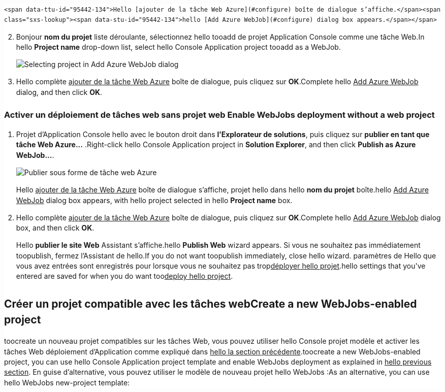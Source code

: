     <span data-ttu-id="95442-134">Hello [ajouter de la tâche Web Azure](#configure) boîte de dialogue s’affiche.</span><span class="sxs-lookup"><span data-stu-id="95442-134">hello [Add Azure WebJob](#configure) dialog box appears.</span></span>
2. <span data-ttu-id="95442-135">Bonjour **nom du projet** liste déroulante, sélectionnez hello tooadd de projet Application Console comme une tâche Web.</span><span class="sxs-lookup"><span data-stu-id="95442-135">In hello **Project name** drop-down list, select hello Console Application project tooadd as a WebJob.</span></span>
   
    ![Selecting project in Add Azure WebJob dialog](./media/websites-dotnet-deploy-webjobs/aaw1.png)
3. <span data-ttu-id="95442-137">Hello complète [ajouter de la tâche Web Azure](#configure) boîte de dialogue, puis cliquez sur **OK**.</span><span class="sxs-lookup"><span data-stu-id="95442-137">Complete hello [Add Azure WebJob](#configure) dialog, and then click **OK**.</span></span> 

### <span data-ttu-id="95442-138"><a id="convertnolink"></a> Activer un déploiement de tâches web sans projet web</span><span class="sxs-lookup"><span data-stu-id="95442-138"><a id="convertnolink"></a> Enable WebJobs deployment without a web project</span></span>
1. <span data-ttu-id="95442-139">Projet d’Application Console hello avec le bouton droit dans **l’Explorateur de solutions**, puis cliquez sur **publier en tant que tâche Web Azure...** .</span><span class="sxs-lookup"><span data-stu-id="95442-139">Right-click hello Console Application project in **Solution Explorer**, and then click **Publish as Azure WebJob...**.</span></span> 
   
    ![Publier sous forme de tâche web Azure](./media/websites-dotnet-deploy-webjobs/paw.png)
   
    <span data-ttu-id="95442-141">Hello [ajouter de la tâche Web Azure](#configure) boîte de dialogue s’affiche, projet hello dans hello **nom du projet** boîte.</span><span class="sxs-lookup"><span data-stu-id="95442-141">hello [Add Azure WebJob](#configure) dialog box appears, with hello project selected in hello **Project name** box.</span></span>
2. <span data-ttu-id="95442-142">Hello complète [ajouter de la tâche Web Azure](#configure) boîte de dialogue, puis cliquez sur **OK**.</span><span class="sxs-lookup"><span data-stu-id="95442-142">Complete hello [Add Azure WebJob](#configure) dialog box, and then click **OK**.</span></span>
   
   <span data-ttu-id="95442-143">Hello **publier le site Web** Assistant s’affiche.</span><span class="sxs-lookup"><span data-stu-id="95442-143">hello **Publish Web** wizard appears.</span></span>  <span data-ttu-id="95442-144">Si vous ne souhaitez pas immédiatement toopublish, fermez l’Assistant de hello.</span><span class="sxs-lookup"><span data-stu-id="95442-144">If you do not want toopublish immediately, close hello wizard.</span></span> <span data-ttu-id="95442-145">paramètres de Hello que vous avez entrées sont enregistrés pour lorsque vous ne souhaitez pas trop[déployer hello projet](#deploy).</span><span class="sxs-lookup"><span data-stu-id="95442-145">hello settings that you've entered are saved for when you do want too[deploy hello project](#deploy).</span></span>

## <span data-ttu-id="95442-146"><a id="create"></a>Créer un projet compatible avec les tâches web</span><span class="sxs-lookup"><span data-stu-id="95442-146"><a id="create"></a>Create a new WebJobs-enabled project</span></span>
<span data-ttu-id="95442-147">toocreate un nouveau projet compatibles sur les tâches Web, vous pouvez utiliser hello Console projet modèle et activer les tâches Web déploiement d’Application comme expliqué dans [hello la section précédente](#convert).</span><span class="sxs-lookup"><span data-stu-id="95442-147">toocreate a new WebJobs-enabled project, you can use hello Console Application project template and enable WebJobs deployment as explained in [hello previous section](#convert).</span></span> <span data-ttu-id="95442-148">En guise d’alternative, vous pouvez utiliser le modèle de nouveau projet hello WebJobs :</span><span class="sxs-lookup"><span data-stu-id="95442-148">As an alternative, you can use hello WebJobs new-project template:</span></span>
